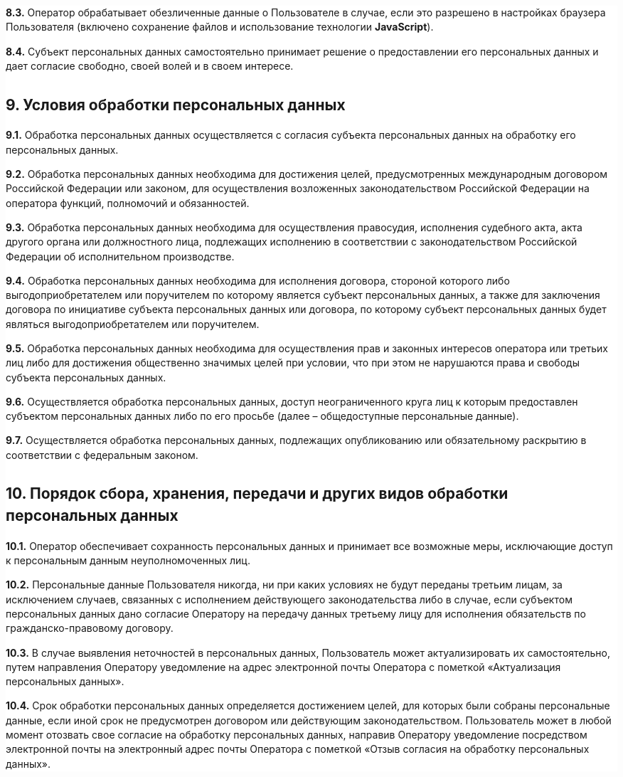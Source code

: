 **8.3.** Оператор обрабатывает обезличенные данные о Пользователе в случае, если это разрешено в настройках браузера Пользователя (включено сохранение файлов и использование технологии **JavaScript**).

**8.4.** Субъект персональных данных самостоятельно принимает решение о предоставлении его персональных данных и дает согласие свободно, своей волей и в своем интересе.


## 9. Условия обработки персональных данных

**9.1.** Обработка персональных данных осуществляется с согласия субъекта персональных данных на обработку его персональных данных.

**9.2.** Обработка персональных данных необходима для достижения целей, предусмотренных международным договором Российской Федерации или законом, для осуществления возложенных законодательством Российской Федерации на оператора функций, полномочий и обязанностей.

**9.3.** Обработка персональных данных необходима для осуществления правосудия, исполнения судебного акта, акта другого органа или должностного лица, подлежащих исполнению в соответствии с законодательством Российской Федерации об исполнительном производстве.

**9.4.** Обработка персональных данных необходима для исполнения договора, стороной которого либо выгодоприобретателем или поручителем по которому является субъект персональных данных, а также для заключения договора по инициативе субъекта персональных данных или договора, по которому субъект персональных данных будет являться выгодоприобретателем или поручителем.

**9.5.** Обработка персональных данных необходима для осуществления прав и законных интересов оператора или третьих лиц либо для достижения общественно значимых целей при условии, что при этом не нарушаются права и свободы субъекта персональных данных.

**9.6.** Осуществляется обработка персональных данных, доступ неограниченного круга лиц к которым предоставлен субъектом персональных данных либо по его просьбе (далее – общедоступные персональные данные).

**9.7.** Осуществляется обработка персональных данных, подлежащих опубликованию или обязательному раскрытию в соответствии с федеральным законом.


## 10. Порядок сбора, хранения, передачи и других видов обработки персональных данных

**10.1.** Оператор обеспечивает сохранность персональных данных и принимает все возможные меры, исключающие доступ к персональным данным неуполномоченных лиц.

**10.2.** Персональные данные Пользователя никогда, ни при каких условиях не будут переданы третьим лицам, за исключением случаев, связанных с исполнением действующего законодательства либо в случае, если субъектом персональных данных дано согласие Оператору на передачу данных третьему лицу для исполнения обязательств по гражданско-правовому договору.

**10.3.** В случае выявления неточностей в персональных данных, Пользователь может актуализировать их самостоятельно, путем направления Оператору уведомление на адрес электронной почты Оператора с пометкой «Актуализация персональных данных».

**10.4.** Срок обработки персональных данных определяется достижением целей, для которых были собраны персональные данные, если иной срок не предусмотрен договором или действующим законодательством. Пользователь может в любой момент отозвать свое согласие на обработку персональных данных, направив Оператору уведомление посредством электронной почты на электронный адрес почты Оператора с пометкой «Отзыв согласия на обработку персональных данных».
